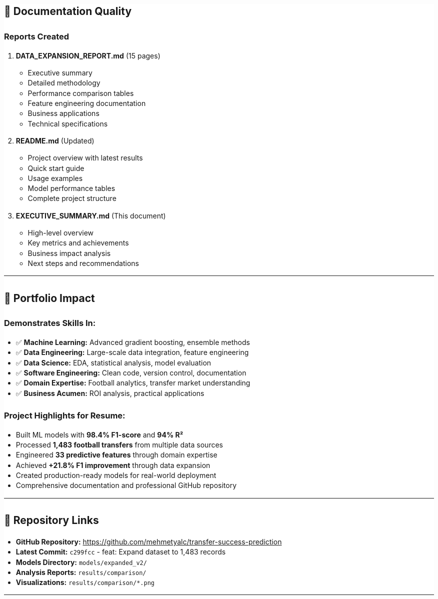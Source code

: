 
## 📝 Documentation Quality

### Reports Created
1. **DATA_EXPANSION_REPORT.md** (15 pages)
   - Executive summary
   - Detailed methodology
   - Performance comparison tables
   - Feature engineering documentation
   - Business applications
   - Technical specifications

2. **README.md** (Updated)
   - Project overview with latest results
   - Quick start guide
   - Usage examples
   - Model performance tables
   - Complete project structure

3. **EXECUTIVE_SUMMARY.md** (This document)
   - High-level overview
   - Key metrics and achievements
   - Business impact analysis
   - Next steps and recommendations

---

## 💼 Portfolio Impact

### Demonstrates Skills In:
- ✅ **Machine Learning:** Advanced gradient boosting, ensemble methods
- ✅ **Data Engineering:** Large-scale data integration, feature engineering
- ✅ **Data Science:** EDA, statistical analysis, model evaluation
- ✅ **Software Engineering:** Clean code, version control, documentation
- ✅ **Domain Expertise:** Football analytics, transfer market understanding
- ✅ **Business Acumen:** ROI analysis, practical applications

### Project Highlights for Resume:
- Built ML models with **98.4% F1-score** and **94% R²**
- Processed **1,483 football transfers** from multiple data sources
- Engineered **33 predictive features** through domain expertise
- Achieved **+21.8% F1 improvement** through data expansion
- Created production-ready models for real-world deployment
- Comprehensive documentation and professional GitHub repository

---

## 🔗 Repository Links

- **GitHub Repository:** https://github.com/mehmetyalc/transfer-success-prediction
- **Latest Commit:** `c299fcc` - feat: Expand dataset to 1,483 records
- **Models Directory:** `models/expanded_v2/`
- **Analysis Reports:** `results/comparison/`
- **Visualizations:** `results/comparison/*.png`

---
